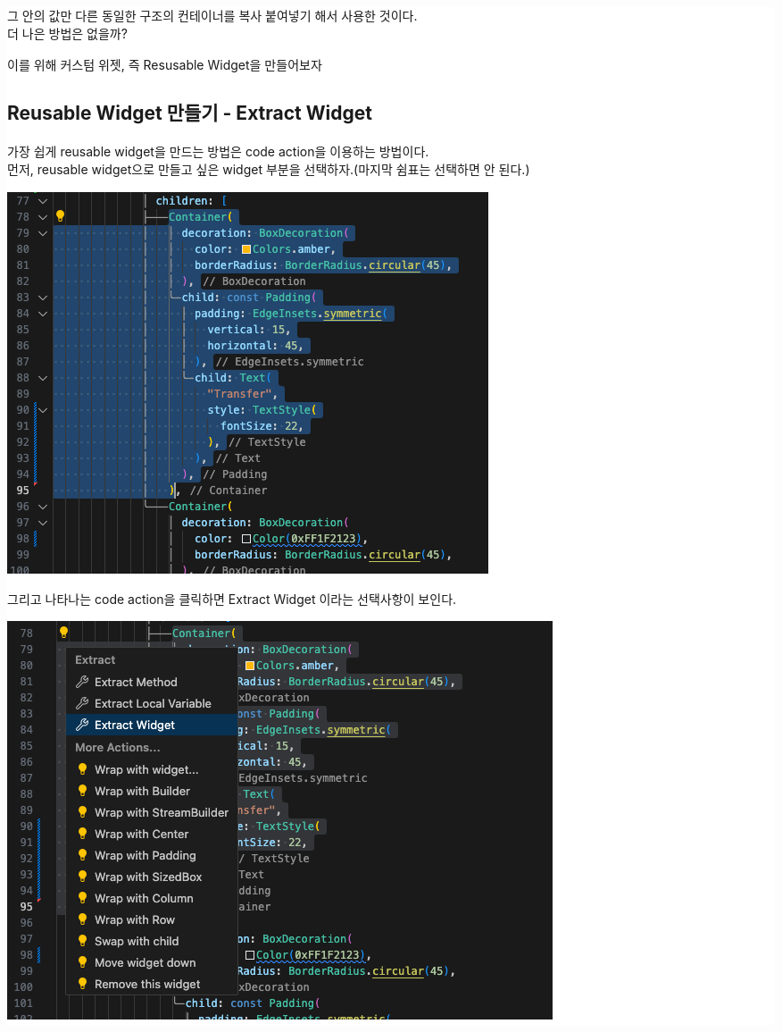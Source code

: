 그 안의 값만 다른 동일한 구조의 컨테이너를 복사 붙여넣기 해서 사용한 것이다.  
더 나은 방법은 없을까?

이를 위해 커스텀 위젯, 즉 Resusable Widget을 만들어보자  

## Reusable Widget 만들기 - Extract Widget  

가장 쉽게 reusable widget을 만드는 방법은 code action을 이용하는 방법이다.  
먼저, reusable widget으로 만들고 싶은 widget 부분을 선택하자.(마지막 쉼표는 선택하면 안 된다.)  

![alt text](image-16.png)

그리고 나타나는 code action을 클릭하면 Extract Widget 이라는 선택사항이 보인다.  

![alt text](image-17.png)  

